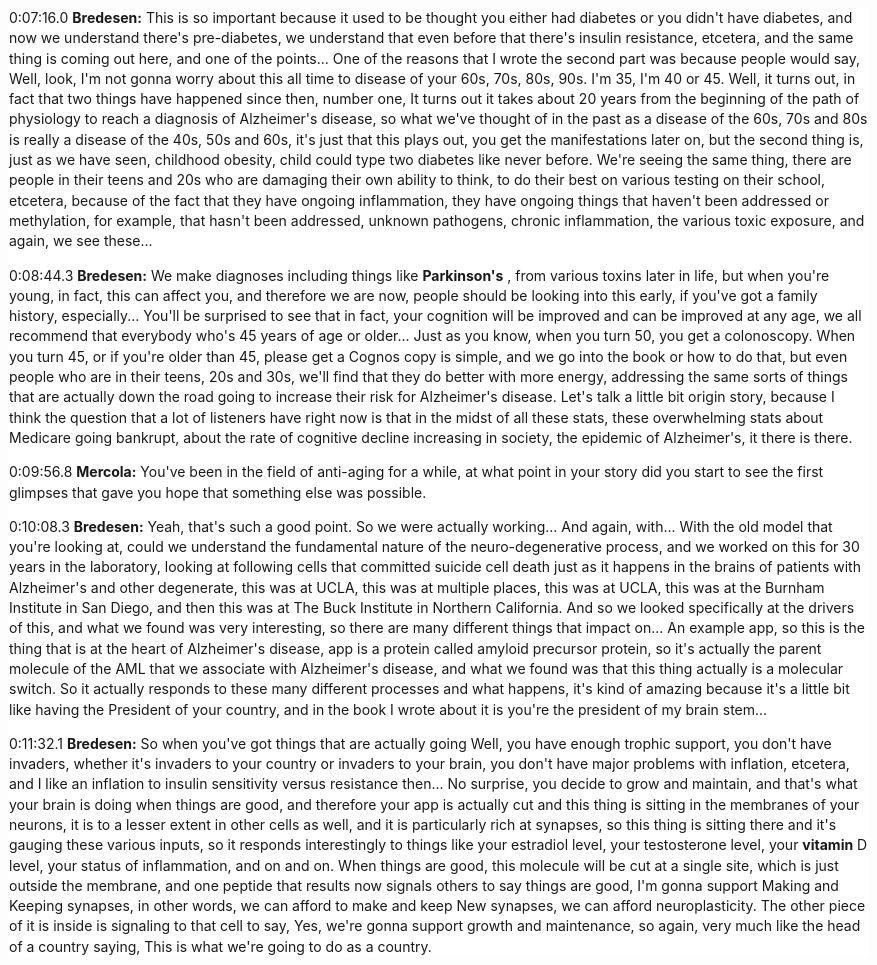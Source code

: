0:07:16.0  **Bredesen:**  This is so important because it used to be thought you either had diabetes or you didn't have diabetes, and now we understand there's pre-diabetes, we understand that even before that there's insulin resistance, etcetera, and the same thing is coming out here, and one of the points... One of the reasons that I wrote the second part was because people would say, Well, look, I'm not gonna worry about this all time to disease of your 60s, 70s, 80s, 90s. I'm 35, I'm 40 or 45. Well, it turns out, in fact that two things have happened since then, number one, It turns out it takes about 20 years from the beginning of the path of physiology to reach a diagnosis of Alzheimer's disease, so what we've thought of in the past as a disease of the 60s, 70s and 80s is really a disease of the 40s, 50s and 60s, it's just that this plays out, you get the manifestations later on, but the second thing is, just as we have seen, childhood obesity, child could type two diabetes like never before. We're seeing the same thing, there are people in their teens and 20s who are damaging their own ability to think, to do their best on various testing on their school, etcetera, because of the fact that they have ongoing inflammation, they have ongoing things that haven't been addressed or methylation, for example, that hasn't been addressed, unknown pathogens, chronic inflammation, the various toxic exposure, and again, we see these...

0:08:44.3  **Bredesen:**  We make diagnoses including things like  **Parkinson's** , from various toxins later in life, but when you're young, in fact, this can affect you, and therefore we are now, people should be looking into this early, if you've got a family history, especially... You'll be surprised to see that in fact, your cognition will be improved and can be improved at any age, we all recommend that everybody who's 45 years of age or older... Just as you know, when you turn 50, you get a colonoscopy. When you turn 45, or if you're older than 45, please get a Cognos copy is simple, and we go into the book or how to do that, but even people who are in their teens, 20s and 30s, we'll find that they do better with more energy, addressing the same sorts of things that are actually down the road going to increase their risk for Alzheimer's disease. Let's talk a little bit origin story, because I think the question that a lot of listeners have right now is that in the midst of all these stats, these overwhelming stats about Medicare going bankrupt, about the rate of cognitive decline increasing in society, the epidemic of Alzheimer's, it there is there.

0:09:56.8  **Mercola:**  You've been in the field of anti-aging for a while, at what point in your story did you start to see the first glimpses that gave you hope that something else was possible.

0:10:08.3  **Bredesen:**  Yeah, that's such a good point. So we were actually working... And again, with... With the old model that you're looking at, could we understand the fundamental nature of the neuro-degenerative process, and we worked on this for 30 years in the laboratory, looking at following cells that committed suicide cell death just as it happens in the brains of patients with Alzheimer's and other degenerate, this was at UCLA, this was at multiple places, this was at UCLA, this was at the Burnham Institute in San Diego, and then this was at The Buck Institute in Northern California. And so we looked specifically at the drivers of this, and what we found was very interesting, so there are many different things that impact on... An example app, so this is the thing that is at the heart of Alzheimer's disease, app is a protein called amyloid precursor protein, so it's actually the parent molecule of the AML that we associate with Alzheimer's disease, and what we found was that this thing actually is a molecular switch. So it actually responds to these many different processes and what happens, it's kind of amazing because it's a little bit like having the President of your country, and in the book I wrote about it is you're the president of my brain stem...

0:11:32.1  **Bredesen:**  So when you've got things that are actually going Well, you have enough trophic support, you don't have invaders, whether it's invaders to your country or invaders to your brain, you don't have major problems with inflation, etcetera, and I like an inflation to insulin sensitivity versus resistance then... No surprise, you decide to grow and maintain, and that's what your brain is doing when things are good, and therefore your app is actually cut and this thing is sitting in the membranes of your neurons, it is to a lesser extent in other cells as well, and it is particularly rich at synapses, so this thing is sitting there and it's gauging these various inputs, so it responds interestingly to things like your estradiol level, your testosterone level, your  **vitamin**  D level, your status of inflammation, and on and on. When things are good, this molecule will be cut at a single site, which is just outside the membrane, and one peptide that results now signals others to say things are good, I'm gonna support Making and Keeping synapses, in other words, we can afford to make and keep New synapses, we can afford neuroplasticity. The other piece of it is inside is signaling to that cell to say, Yes, we're gonna support growth and maintenance, so again, very much like the head of a country saying, This is what we're going to do as a country.
